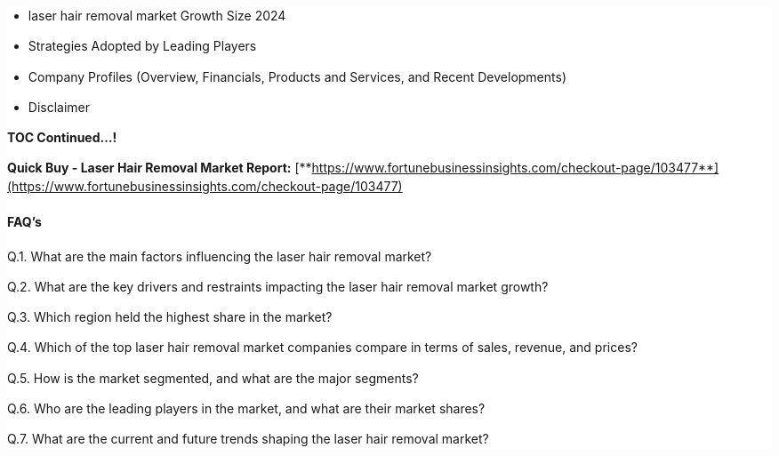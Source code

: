 * laser hair removal market Growth Size 2024
    
* Strategies Adopted by Leading Players
    
* Company Profiles (Overview, Financials, Products and Services, and Recent Developments)
    
* Disclaimer
    

**TOC Continued…!**

**Quick Buy - Laser Hair Removal Market Report:** [**https://www.fortunebusinessinsights.com/checkout-page/103477**](https://www.fortunebusinessinsights.com/checkout-page/103477)

#### **FAQ’s**

Q.1. What are the main factors influencing the laser hair removal market?

Q.2. What are the key drivers and restraints impacting the laser hair removal market growth?

Q.3. Which region held the highest share in the market?

Q.4. Which of the top laser hair removal market companies compare in terms of sales, revenue, and prices?

Q.5. How is the market segmented, and what are the major segments?

Q.6. Who are the leading players in the market, and what are their market shares?

Q.7. What are the current and future trends shaping the laser hair removal market?